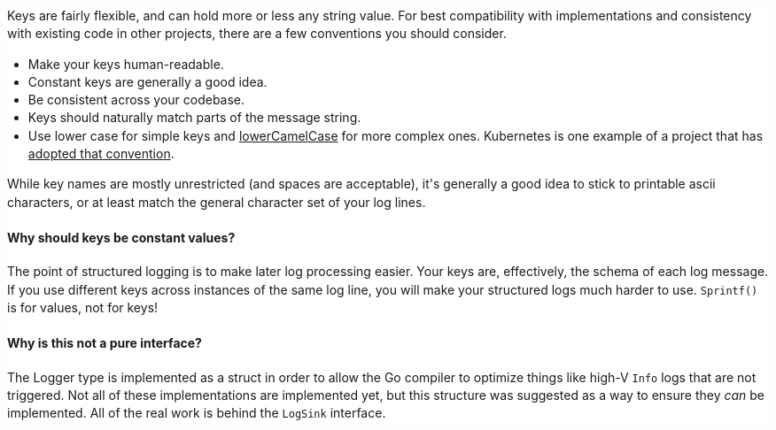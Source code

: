 Keys are fairly flexible, and can hold more or less any string
value. For best compatibility with implementations and consistency
with existing code in other projects, there are a few conventions you
should consider.

- Make your keys human-readable.
- Constant keys are generally a good idea.
- Be consistent across your codebase.
- Keys should naturally match parts of the message string.
- Use lower case for simple keys and
  [lowerCamelCase](https://en.wiktionary.org/wiki/lowerCamelCase) for
  more complex ones. Kubernetes is one example of a project that has
  [adopted that
  convention](https://github.com/kubernetes/community/blob/HEAD/contributors/devel/sig-instrumentation/migration-to-structured-logging.md#name-arguments).

While key names are mostly unrestricted (and spaces are acceptable),
it's generally a good idea to stick to printable ascii characters, or at
least match the general character set of your log lines.

#### Why should keys be constant values?

The point of structured logging is to make later log processing easier. Your
keys are, effectively, the schema of each log message. If you use different
keys across instances of the same log line, you will make your structured logs
much harder to use. `Sprintf()` is for values, not for keys!

#### Why is this not a pure interface?

The Logger type is implemented as a struct in order to allow the Go compiler to
optimize things like high-V `Info` logs that are not triggered. Not all of
these implementations are implemented yet, but this structure was suggested as
a way to ensure they _can_ be implemented. All of the real work is behind the
`LogSink` interface.

[warning-makes-no-sense]: http://dave.cheney.net/2015/11/05/lets-talk-about-logging
